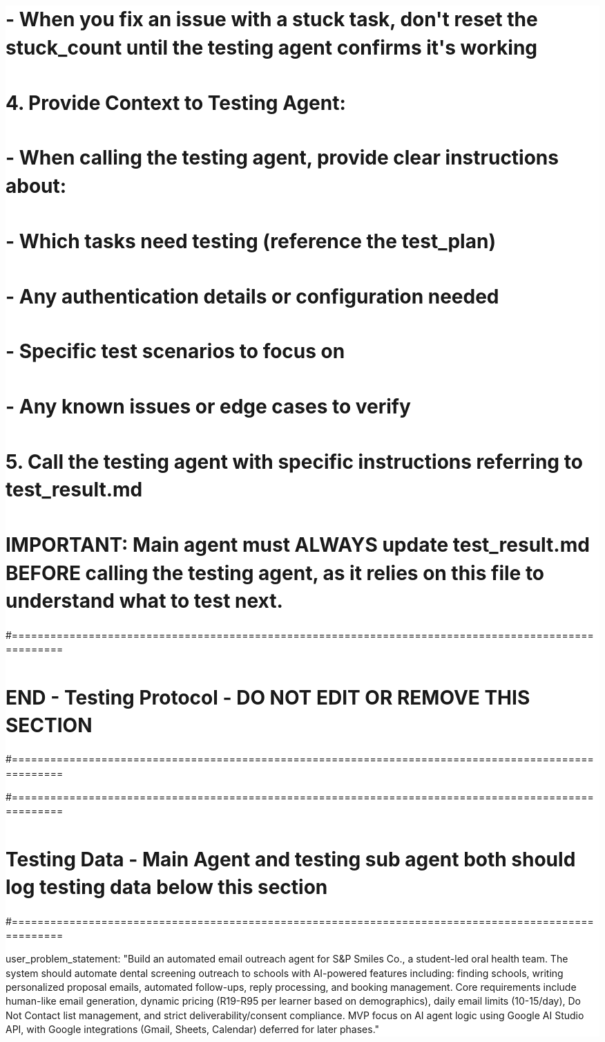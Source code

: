 #    - When you fix an issue with a stuck task, don't reset the stuck_count until the testing agent confirms it's working
#
# 4. Provide Context to Testing Agent:
#    - When calling the testing agent, provide clear instructions about:
#      - Which tasks need testing (reference the test_plan)
#      - Any authentication details or configuration needed
#      - Specific test scenarios to focus on
#      - Any known issues or edge cases to verify
#
# 5. Call the testing agent with specific instructions referring to test_result.md
#
# IMPORTANT: Main agent must ALWAYS update test_result.md BEFORE calling the testing agent, as it relies on this file to understand what to test next.

#====================================================================================================
# END - Testing Protocol - DO NOT EDIT OR REMOVE THIS SECTION
#====================================================================================================



#====================================================================================================
# Testing Data - Main Agent and testing sub agent both should log testing data below this section
#====================================================================================================

user_problem_statement: "Build an automated email outreach agent for S&P Smiles Co., a student-led oral health team. The system should automate dental screening outreach to schools with AI-powered features including: finding schools, writing personalized proposal emails, automated follow-ups, reply processing, and booking management. Core requirements include human-like email generation, dynamic pricing (R19-R95 per learner based on demographics), daily email limits (10-15/day), Do Not Contact list management, and strict deliverability/consent compliance. MVP focus on AI agent logic using Google AI Studio API, with Google integrations (Gmail, Sheets, Calendar) deferred for later phases."
